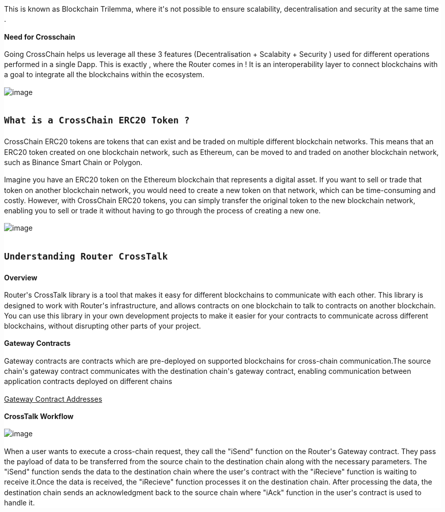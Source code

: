 This is known as Blockchain Trilemma, where it's not possible to ensure scalability, decentralisation and security at the same time . 

**Need for Crosschain**

Going CrossChain helps us leverage all these 3 features (Decentralisation + Scalabity + Security ) used for different operations performed in a single Dapp.
This is exactly , where the Router comes in ! It is an interoperability layer to connect blockchains with a goal to integrate all the blockchains within the ecosystem. 

<img width="581" alt="image" src="https://user-images.githubusercontent.com/124175970/224871477-a1f06b33-0b74-4244-9b3f-3291e246950d.png">

## `What is a CrossChain ERC20 Token ?`

CrossChain ERC20 tokens are tokens that can exist and be traded on multiple different blockchain networks. This means that an ERC20 token created on one blockchain network, such as Ethereum, can be moved to and traded on another blockchain network, such as Binance Smart Chain or Polygon.

Imagine you have an ERC20 token on the Ethereum blockchain that represents a digital asset. If you want to sell or trade that token on another blockchain network, you would need to create a new token on that network, which can be time-consuming and costly. However, with CrossChain ERC20 tokens, you can simply transfer the original token to the new blockchain network, enabling you to sell or trade it without having to go through the process of creating a new one.

<img width="461" alt="image" src="https://stealthex.io/blog/wp-content/uploads/2022/06/%D0%A1ross_chain_bridge-5-min.png">


## `Understanding Router CrossTalk`

**Overview**

Router's CrossTalk library is a tool that makes it easy for different blockchains to communicate with each other. This library is designed to work with Router's infrastructure, and allows contracts on one blockchain to talk to contracts on another blockchain. You can use this library in your own development projects to make it easier for your contracts to communicate across different blockchains, without disrupting other parts of your project.

**Gateway Contracts**

Gateway contracts are contracts which are pre-deployed on supported blockchains for cross-chain communication.The source chain's gateway contract communicates with the destination chain's gateway contract, enabling communication between application contracts deployed on different chains

[Gateway Contract Addresses](https://devnet-alpha.lcd.routerprotocol.com/router-protocol/router-chain/multichain/chain_config)

**CrossTalk Workflow**

<img width="503" alt="image" src="https://user-images.githubusercontent.com/124175970/224872866-cb82abb4-d072-4c7d-bc46-672a18afbb54.png">

When a user wants to execute a cross-chain request, they call the "iSend" function on the Router's Gateway contract. They pass the payload of data to be transferred from the source chain to the destination chain along with the necessary parameters. The "iSend" function sends the data to the destination chain where the user's contract with the "iRecieve" function is waiting to receive it.Once the data is received, the "iRecieve" function processes it on the destination chain. After processing the data, the destination chain sends an acknowledgment back to the source chain where "iAck" function in the user's contract is used to handle it.

